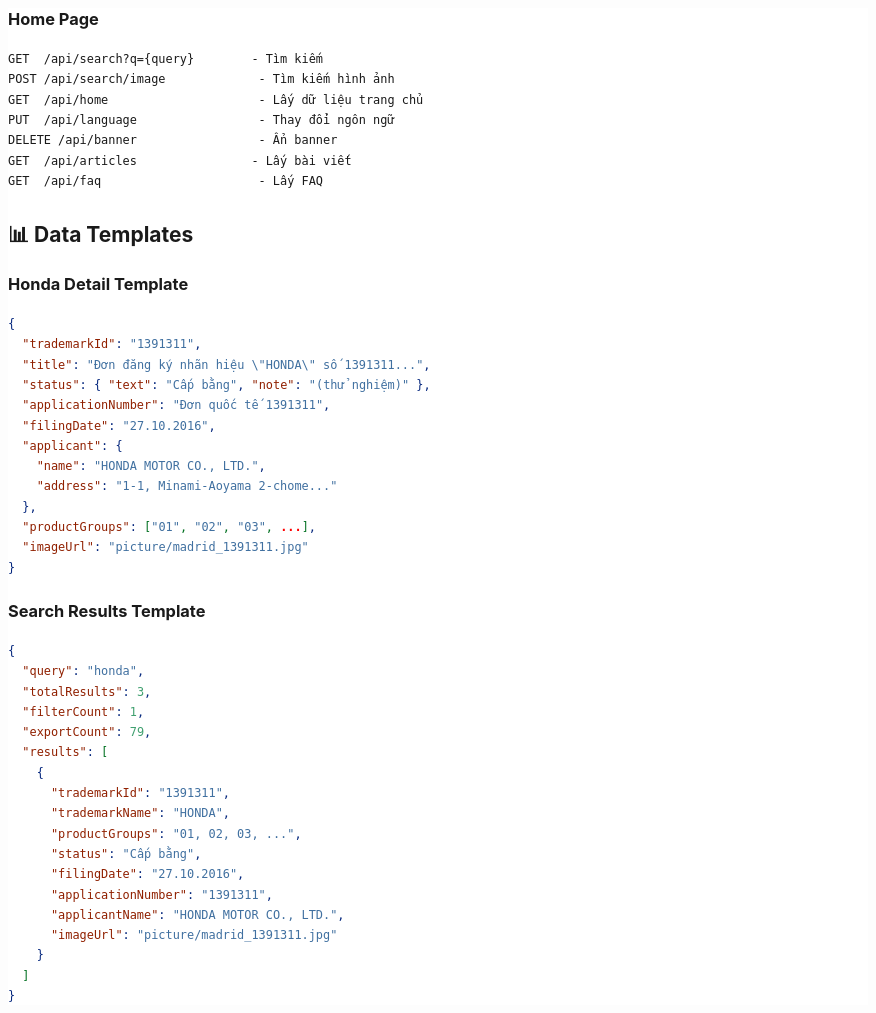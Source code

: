 ### Home Page
```
GET  /api/search?q={query}        - Tìm kiếm
POST /api/search/image             - Tìm kiếm hình ảnh
GET  /api/home                     - Lấy dữ liệu trang chủ
PUT  /api/language                 - Thay đổi ngôn ngữ
DELETE /api/banner                 - Ẩn banner
GET  /api/articles                - Lấy bài viết
GET  /api/faq                      - Lấy FAQ
```

## 📊 Data Templates

### Honda Detail Template
```json
{
  "trademarkId": "1391311",
  "title": "Đơn đăng ký nhãn hiệu \"HONDA\" số 1391311...",
  "status": { "text": "Cấp bằng", "note": "(thử nghiệm)" },
  "applicationNumber": "Đơn quốc tế 1391311",
  "filingDate": "27.10.2016",
  "applicant": {
    "name": "HONDA MOTOR CO., LTD.",
    "address": "1-1, Minami-Aoyama 2-chome..."
  },
  "productGroups": ["01", "02", "03", ...],
  "imageUrl": "picture/madrid_1391311.jpg"
}
```

### Search Results Template
```json
{
  "query": "honda",
  "totalResults": 3,
  "filterCount": 1,
  "exportCount": 79,
  "results": [
    {
      "trademarkId": "1391311",
      "trademarkName": "HONDA",
      "productGroups": "01, 02, 03, ...",
      "status": "Cấp bằng",
      "filingDate": "27.10.2016",
      "applicationNumber": "1391311",
      "applicantName": "HONDA MOTOR CO., LTD.",
      "imageUrl": "picture/madrid_1391311.jpg"
    }
  ]
}
```
